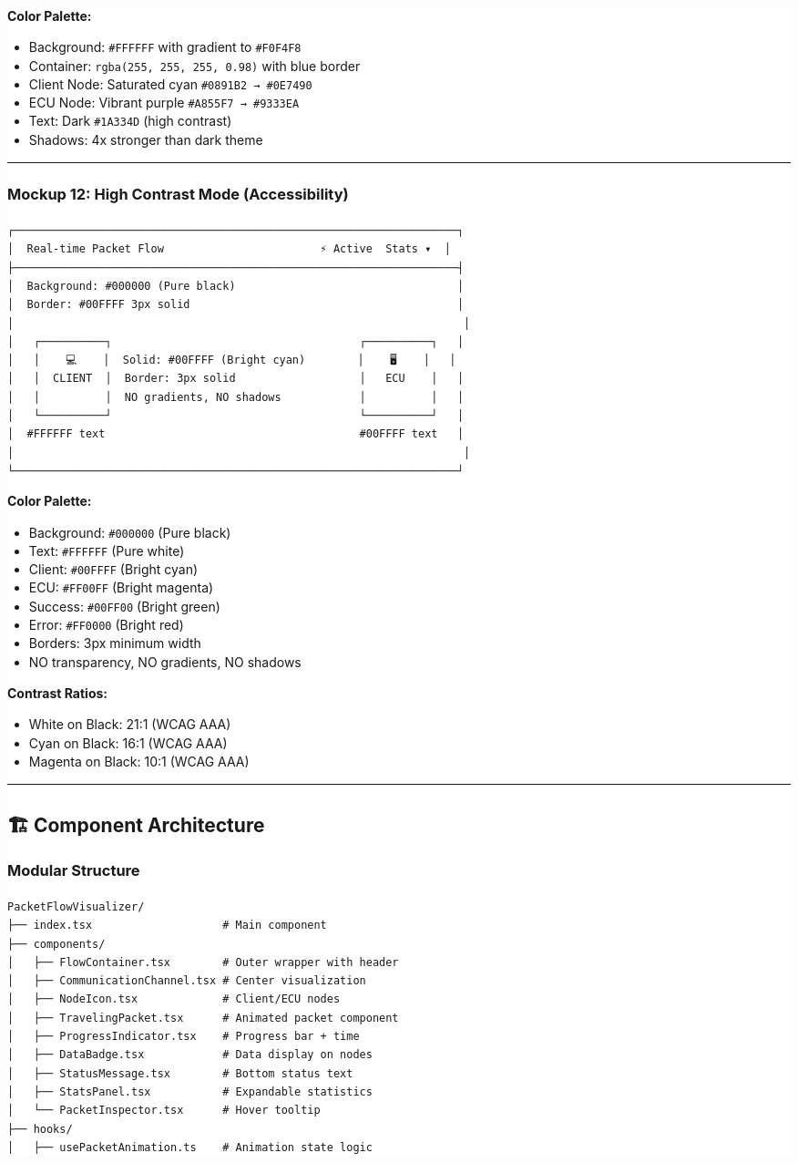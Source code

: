 **Color Palette:**
- Background: `#FFFFFF` with gradient to `#F0F4F8`
- Container: `rgba(255, 255, 255, 0.98)` with blue border
- Client Node: Saturated cyan `#0891B2 → #0E7490`
- ECU Node: Vibrant purple `#A855F7 → #9333EA`
- Text: Dark `#1A334D` (high contrast)
- Shadows: 4x stronger than dark theme

---

### Mockup 12: High Contrast Mode (Accessibility)

```
┌────────────────────────────────────────────────────────────────────┐
│  Real-time Packet Flow                        ⚡ Active  Stats ▾  │
├────────────────────────────────────────────────────────────────────┤
│  Background: #000000 (Pure black)                                  │
│  Border: #00FFFF 3px solid                                         │
│                                                                     │
│   ┌──────────┐                                      ┌──────────┐   │
│   │    💻    │  Solid: #00FFFF (Bright cyan)        │    🖥️    │   │
│   │  CLIENT  │  Border: 3px solid                   │   ECU    │   │
│   │          │  NO gradients, NO shadows            │          │   │
│   └──────────┘                                      └──────────┘   │
│  #FFFFFF text                                       #00FFFF text   │
│                                                                     │
└────────────────────────────────────────────────────────────────────┘
```

**Color Palette:**
- Background: `#000000` (Pure black)
- Text: `#FFFFFF` (Pure white)
- Client: `#00FFFF` (Bright cyan)
- ECU: `#FF00FF` (Bright magenta)
- Success: `#00FF00` (Bright green)
- Error: `#FF0000` (Bright red)
- Borders: 3px minimum width
- NO transparency, NO gradients, NO shadows

**Contrast Ratios:**
- White on Black: 21:1 (WCAG AAA)
- Cyan on Black: 16:1 (WCAG AAA)
- Magenta on Black: 10:1 (WCAG AAA)

---

## 🏗️ Component Architecture

### Modular Structure

```
PacketFlowVisualizer/
├── index.tsx                    # Main component
├── components/
│   ├── FlowContainer.tsx        # Outer wrapper with header
│   ├── CommunicationChannel.tsx # Center visualization
│   ├── NodeIcon.tsx             # Client/ECU nodes
│   ├── TravelingPacket.tsx      # Animated packet component
│   ├── ProgressIndicator.tsx    # Progress bar + time
│   ├── DataBadge.tsx            # Data display on nodes
│   ├── StatusMessage.tsx        # Bottom status text
│   ├── StatsPanel.tsx           # Expandable statistics
│   └── PacketInspector.tsx      # Hover tooltip
├── hooks/
│   ├── usePacketAnimation.ts    # Animation state logic
```